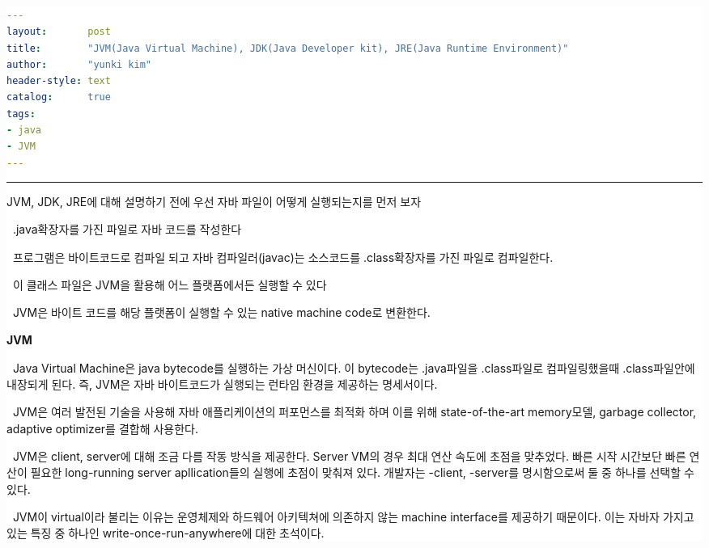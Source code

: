 ```yaml
---
layout:       post
title:        "JVM(Java Virtual Machine), JDK(Java Developer kit), JRE(Java Runtime Environment)"
author:       "yunki kim"
header-style: text
catalog:      true
tags: 
- java
- JVM
---
```


<head></head>
<body id="tt-body-page" class="">
<div id="wrap" class="wrap-right">
    <div id="container">
        <main class="main ">
            <div class="area-main">
                <div class="area-view">
                    <div class="article-header"></div>
                    <hr>
                    <div class="article-view">
                        <div class="contents_style">
                            <p>JVM, JDK, JRE에 대해 설명하기 전에 우선 자바 파일이 어떻게 실행되는지를 먼저 보자</p>
<p>&nbsp; .java확장자를 가진 파일로 자바 코드를 작성한다</p>
<p>&nbsp; 프로그램은 바이트코드로 컴파일 되고 자바 컴파일러(javac)는 소스코드를 .class확장자를 가진 파일로 컴파일한다.</p>
<p>&nbsp; 이 클래스 파일은 JVM을 활용해 어느 플랫폼에서든 실행할 수 있다</p>
<p>&nbsp; JVM은 바이트 코드를 해당 플랫폼이 실행할 수 있는 native machine code로 변환한다.</p>
<p><b>JVM</b></p>
<p>&nbsp; Java Virtual Machine은 java bytecode를 실행하는 가상 머신이다. 이 bytecode는 .java파일을 .class파일로 컴파일링했을때 .class파일안에 내장되게 된다. 즉, JVM은 자바 바이트코드가 실행되는 런타임 환경을 제공하는 명세서이다.&nbsp;</p>
<p>&nbsp; JVM은 여러 발전된 기술을 사용해 자바 애플리케이션의 퍼포먼스를 최적화 하며 이를 위해 state-of-the-art memory모델, garbage collector, adaptive optimizer를 결합해 사용한다.&nbsp;</p>
<p>&nbsp; JVM은 client, server에 대해 조금 다름 작동 방식을 제공한다. Server VM의 경우 최대 연산 속도에 초점을 맞추었다. 빠른 시작 시간보단 빠른 연산이 필요한 long-running server apllication들의 실행에 초점이 맞춰져 있다. 개발자는 -client, -server를 명시함으로써 둘 중 하나를 선택할 수 있다.</p>
<p>&nbsp; JVM이 virtual이라 불리는 이유는 운영체제와 하드웨어 아키텍쳐에 의존하지 않는 machine interface를 제공하기 때문이다. 이는 자바자 가지고 있는 특징 중 하나인 write-once-run-anywhere에 대한 초석이다.</p>
<p></p><figure class="imageblock widthContent" data-origin-width="0" data-origin-height="0" data-ke-mobilestyle="widthContent">
    <span data-lightbox="lightbox">